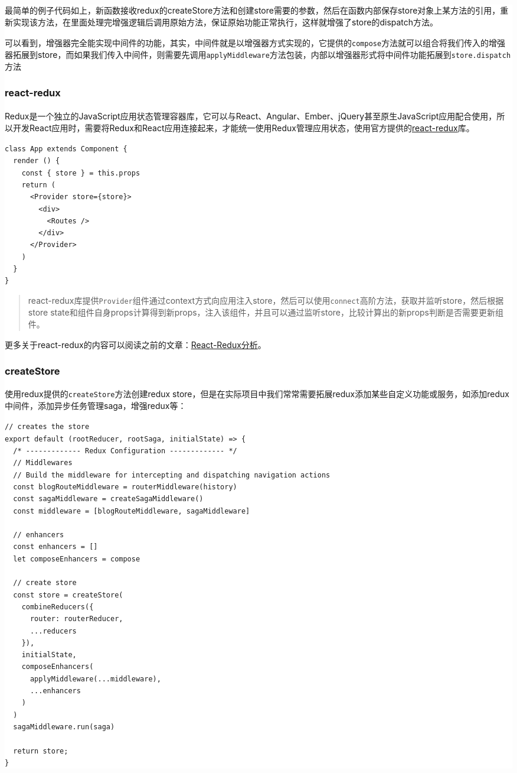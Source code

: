 最简单的例子代码如上，新函数接收redux的createStore方法和创建store需要的参数，然后在函数内部保存store对象上某方法的引用，重新实现该方法，在里面处理完增强逻辑后调用原始方法，保证原始功能正常执行，这样就增强了store的dispatch方法。

可以看到，增强器完全能实现中间件的功能，其实，中间件就是以增强器方式实现的，它提供的`compose`方法就可以组合将我们传入的增强器拓展到store，而如果我们传入中间件，则需要先调用`applyMiddleware`方法包装，内部以增强器形式将中间件功能拓展到`store.dispatch`方法

### react-redux

Redux是一个独立的JavaScript应用状态管理容器库，它可以与React、Angular、Ember、jQuery甚至原生JavaScript应用配合使用，所以开发React应用时，需要将Redux和React应用连接起来，才能统一使用Redux管理应用状态，使用官方提供的[react-redux](https://github.com/reactjs/react-redux)库。

```react
class App extends Component {
  render () {
    const { store } = this.props
    return (
      <Provider store={store}>
        <div>
          <Routes />
        </div>
      </Provider>
    )
  }
}
```

> react-redux库提供`Provider`组件通过context方式向应用注入store，然后可以使用`connect`高阶方法，获取并监听store，然后根据store state和组件自身props计算得到新props，注入该组件，并且可以通过监听store，比较计算出的新props判断是否需要更新组件。

更多关于react-redux的内容可以阅读之前的文章：[React-Redux分析](http://blog.codingplayboy.com/2017/09/25/react-redux/)。

### createStore

使用redux提供的`createStore`方法创建redux store，但是在实际项目中我们常常需要拓展redux添加某些自定义功能或服务，如添加redux中间件，添加异步任务管理saga，增强redux等：

```react
// creates the store
export default (rootReducer, rootSaga, initialState) => {
  /* ------------- Redux Configuration ------------- */
  // Middlewares
  // Build the middleware for intercepting and dispatching navigation actions
  const blogRouteMiddleware = routerMiddleware(history)
  const sagaMiddleware = createSagaMiddleware()
  const middleware = [blogRouteMiddleware, sagaMiddleware]

  // enhancers
  const enhancers = []
  let composeEnhancers = compose

  // create store
  const store = createStore(
    combineReducers({
      router: routerReducer,
      ...reducers
    }),
    initialState,
    composeEnhancers(
      applyMiddleware(...middleware),
      ...enhancers
    )
  )
  sagaMiddleware.run(saga)

  return store;
}
```